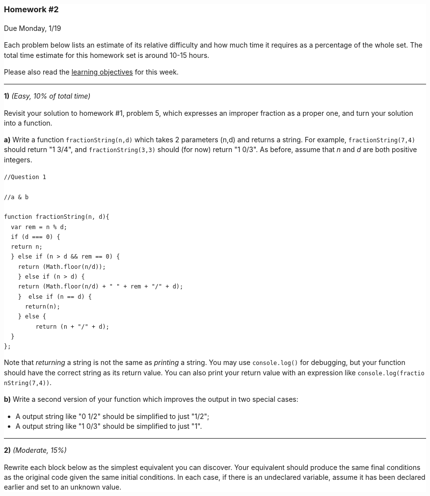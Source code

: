 ### Homework #2

Due Monday, 1/19

Each problem below lists an estimate of its relative difficulty and how much time it requires as a percentage of the whole set.  The total time estimate for this homework set is around 10-15 hours.

Please also read the [learning objectives](objectives.md) for this week.

---

**1)** _(Easy, 10% of total time)_

Revisit your solution to homework #1, problem 5, which expresses an improper fraction as a proper one, and turn your solution into a function.

**a)** Write a function `fractionString(n,d)` which takes 2 parameters (n,d) and returns a string.  For example, 
`fractionString(7,4)` should return "1 3/4", and `fractionString(3,3)` should (for now) return "1 0/3".  As before, assume that _n_ and _d_ are both positive integers.


```
//Question 1

//a & b

function fractionString(n, d){
  var rem = n % d;
  if (d === 0) {
  return n;
  } else if (n > d && rem == 0) {
    return (Math.floor(n/d));
    } else if (n > d) {
    return (Math.floor(n/d) + " " + rem + "/" + d);
    }  else if (n == d) {
      return(n);
    } else {  
         return (n + "/" + d);
  }
};
```

Note that _returning_ a string is not the same as _printing_ a string.  You may use `console.log()` for debugging, but your function should have the correct string as its return value.
You can also print your return value with an expression like `console.log(fractionString(7,4))`.

**b)** Write a second version of your function which improves the output in two special cases:

- A output string like "0 1/2" should be simplified to just "1/2";
- A output string like "1 0/3" should be simplified to just "1".

---

**2)** _(Moderate, 15%)_

Rewrite each block below as the simplest equivalent you can discover.  Your equivalent should produce the same final conditions as the original code given the same initial conditions.
In each case, if there is an undeclared variable, assume it has been declared earlier and set to an unknown value.
